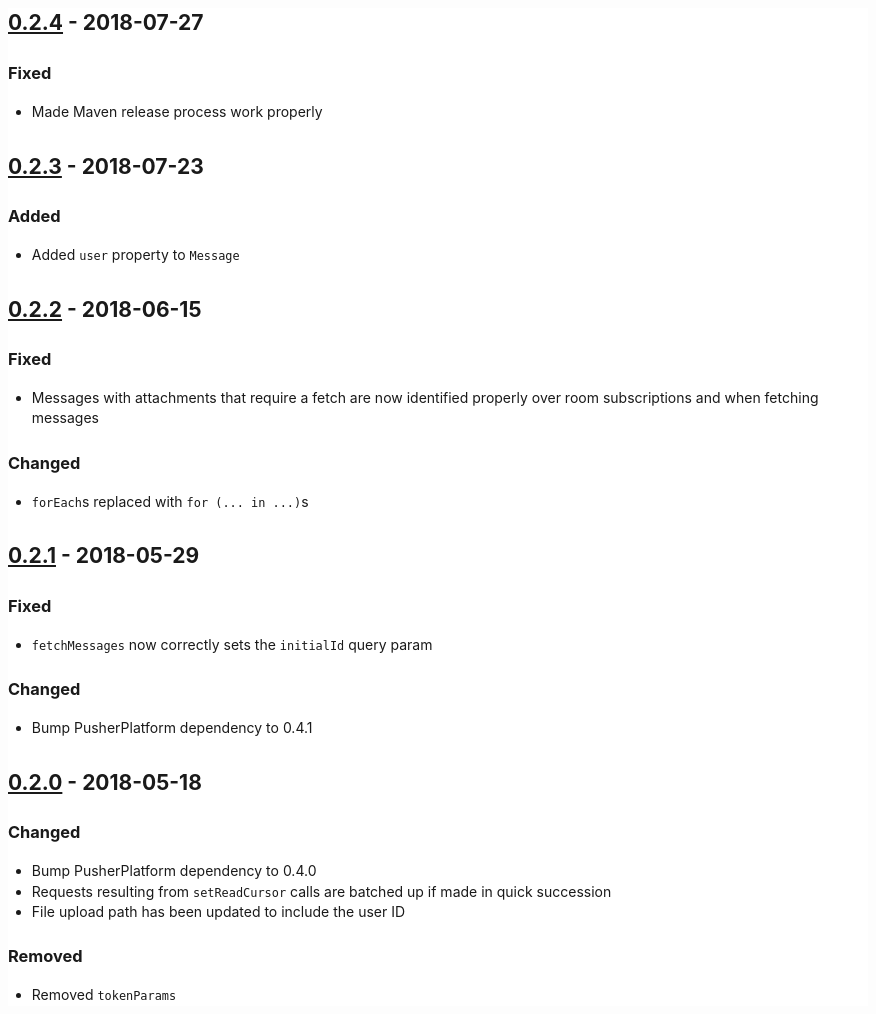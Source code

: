 ## [0.2.4](https://github.com/pusher/chatkit-android/compare/0.2.3...0.2.4) - 2018-07-27

### Fixed

- Made Maven release process work properly

## [0.2.3](https://github.com/pusher/chatkit-android/compare/0.2.2...0.2.3) - 2018-07-23

### Added

- Added `user` property to `Message`

## [0.2.2](https://github.com/pusher/chatkit-android/compare/0.2.1...0.2.2) - 2018-06-15

### Fixed

- Messages with attachments that require a fetch are now identified properly
  over room subscriptions and when fetching messages

### Changed

- `forEach`s replaced with `for (... in ...)`s

## [0.2.1](https://github.com/pusher/chatkit-android/compare/0.2.0...0.2.1) - 2018-05-29

### Fixed

- `fetchMessages` now correctly sets the `initialId` query param

### Changed

- Bump PusherPlatform dependency to 0.4.1

## [0.2.0](https://github.com/pusher/chatkit-android/compare/0.1.0...0.2.0) - 2018-05-18

### Changed

- Bump PusherPlatform dependency to 0.4.0
- Requests resulting from `setReadCursor` calls are batched up if made in quick succession
- File upload path has been updated to include the user ID

### Removed

- Removed `tokenParams`

